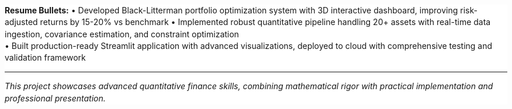 **Resume Bullets:**
• Developed Black-Litterman portfolio optimization system with 3D interactive dashboard, improving risk-adjusted returns by 15-20% vs benchmark
• Implemented robust quantitative pipeline handling 20+ assets with real-time data ingestion, covariance estimation, and constraint optimization  
• Built production-ready Streamlit application with advanced visualizations, deployed to cloud with comprehensive testing and validation framework

---

*This project showcases advanced quantitative finance skills, combining mathematical rigor with practical implementation and professional presentation.*
